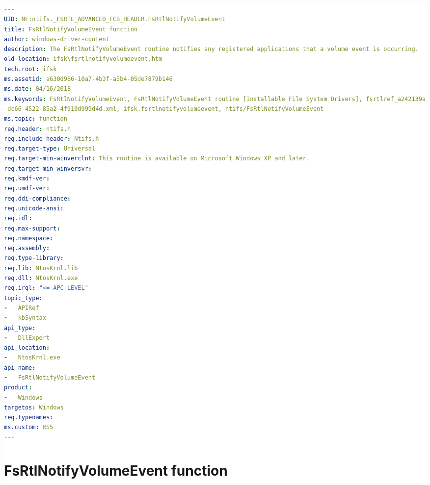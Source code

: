 ```yaml
---
UID: NF:ntifs._FSRTL_ADVANCED_FCB_HEADER.FsRtlNotifyVolumeEvent
title: FsRtlNotifyVolumeEvent function
author: windows-driver-content
description: The FsRtlNotifyVolumeEvent routine notifies any registered applications that a volume event is occurring.
old-location: ifsk\fsrtlnotifyvolumeevent.htm
tech.root: ifsk
ms.assetid: a630d986-10a7-4b3f-a5b4-05de7879b146
ms.date: 04/16/2018
ms.keywords: FsRtlNotifyVolumeEvent, FsRtlNotifyVolumeEvent routine [Installable File System Drivers], fsrtlref_a242139a-dc66-4522-85a2-4f910d999d4d.xml, ifsk.fsrtlnotifyvolumeevent, ntifs/FsRtlNotifyVolumeEvent
ms.topic: function
req.header: ntifs.h
req.include-header: Ntifs.h
req.target-type: Universal
req.target-min-winverclnt: This routine is available on Microsoft Windows XP and later.
req.target-min-winversvr: 
req.kmdf-ver: 
req.umdf-ver: 
req.ddi-compliance: 
req.unicode-ansi: 
req.idl: 
req.max-support: 
req.namespace: 
req.assembly: 
req.type-library: 
req.lib: NtosKrnl.lib
req.dll: NtosKrnl.exe
req.irql: "<= APC_LEVEL"
topic_type:
-	APIRef
-	kbSyntax
api_type:
-	DllExport
api_location:
-	NtosKrnl.exe
api_name:
-	FsRtlNotifyVolumeEvent
product:
-	Windows
targetos: Windows
req.typenames: 
ms.custom: RS5
---
```


# FsRtlNotifyVolumeEvent function
